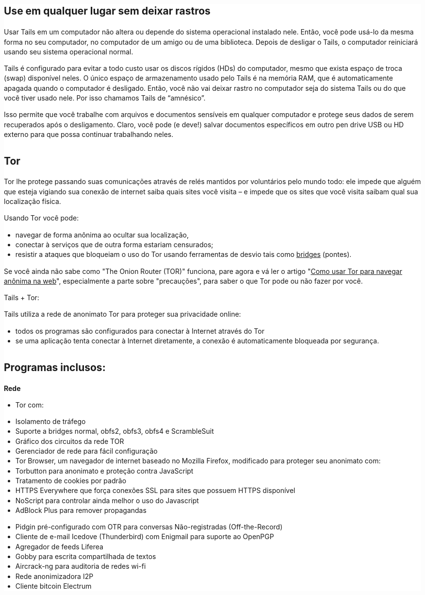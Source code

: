 ## Use em qualquer lugar sem deixar rastros

Usar Tails em um computador não altera ou depende do sistema operacional instalado nele. Então, você pode usá-lo da mesma forma no seu computador, no computador de um amigo ou de uma biblioteca. Depois de desligar o Tails, o computador reiniciará usando seu sistema operacional normal.

Tails é configurado para evitar a todo custo usar os discos rígidos (HDs) do computador, mesmo que exista espaço de troca (swap) disponível neles. O único espaço de armazenamento usado pelo Tails é na memória RAM, que é automaticamente apagada quando o computador é desligado. Então, você não vai deixar rastro no computador seja do sistema Tails ou do que você tiver usado nele. Por isso chamamos Tails de “amnésico”.

Isso permite que você trabalhe com arquivos e documentos sensíveis em qualquer computador e protege seus dados de serem recuperados após o desligamento. Claro, você pode (e deve!) salvar documentos específicos em outro pen drive USB ou HD externo para que possa continuar trabalhando neles.


## Tor

Tor lhe protege passando suas comunicações através de relés mantidos por voluntários pelo mundo todo: ele impede que alguém que esteja vigiando sua conexão de internet saiba quais sites você visita – e impede que os sites que você visita saibam qual sua localização física.

Usando Tor você pode:

* navegar de forma anônima ao ocultar sua localização,
* conectar à serviços que de outra forma estariam censurados;
* resistir a ataques que bloqueiam o uso do Tor usando ferramentas de desvio tais como [bridges](https://bridges.torproject.org/) (pontes).

Se você ainda não sabe como "The Onion Router (TOR)" funciona, pare agora e vá ler o artigo "[Como usar Tor para navegar anônima na web](../como-usar-tor-para-navegar-anonima-na-web)", especialmente a parte sobre "precauções", para saber o que Tor pode ou não fazer por você.

Tails + Tor:

Tails utiliza a rede de anonimato Tor para proteger sua privacidade online:

* todos os programas são configurados para conectar à Internet através do Tor
* se uma aplicação tenta conectar à Internet diretamente, a conexão é automaticamente bloqueada por segurança.

## Programas inclusos:

**Rede**
* Tor com: 
- Isolamento de tráfego
- Suporte a bridges normal, obfs2, obfs3, obfs4 e ScrambleSuit 
- Gráfico dos circuitos da rede TOR 
- Gerenciador de rede para fácil configuração 
- Tor Browser, um navegador de internet baseado no Mozilla Firefox, modificado para proteger seu anonimato com: 
- Torbutton para anonimato e proteção contra JavaScript
- Tratamento de cookies por padrão
- HTTPS Everywhere que força conexões SSL para sites que possuem HTTPS disponível
- NoScript para controlar ainda melhor o uso do Javascript
- AdBlock Plus para remover propagandas
* Pidgin pré-configurado com OTR para conversas Não-registradas (Off-the-Record)
* Cliente de e-mail Icedove (Thunderbird) com Enigmail para suporte ao OpenPGP
* Agregador de feeds Liferea
* Gobby para escrita compartilhada de textos
* Aircrack-ng para auditoria de redes wi-fi
* Rede anonimizadora I2P
* Cliente bitcoin Electrum
